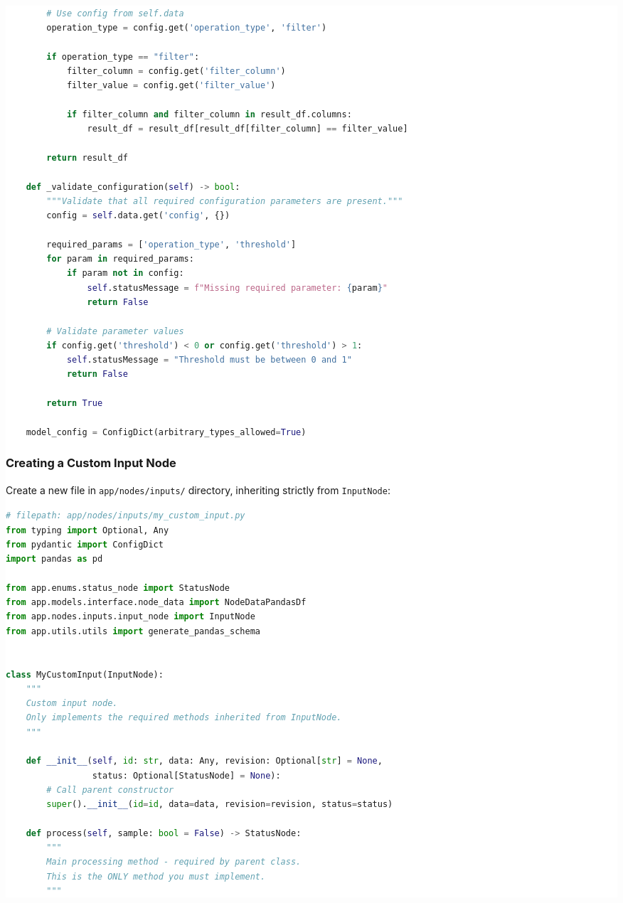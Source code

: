 ```python
        # Use config from self.data
        operation_type = config.get('operation_type', 'filter')
        
        if operation_type == "filter":
            filter_column = config.get('filter_column')
            filter_value = config.get('filter_value')
            
            if filter_column and filter_column in result_df.columns:
                result_df = result_df[result_df[filter_column] == filter_value]
        
        return result_df

    def _validate_configuration(self) -> bool:
        """Validate that all required configuration parameters are present."""
        config = self.data.get('config', {})
        
        required_params = ['operation_type', 'threshold']
        for param in required_params:
            if param not in config:
                self.statusMessage = f"Missing required parameter: {param}"
                return False
        
        # Validate parameter values
        if config.get('threshold') < 0 or config.get('threshold') > 1:
            self.statusMessage = "Threshold must be between 0 and 1"
            return False
        
        return True

    model_config = ConfigDict(arbitrary_types_allowed=True)
```

### Creating a Custom Input Node

Create a new file in `app/nodes/inputs/` directory, inheriting strictly from `InputNode`:

```python
# filepath: app/nodes/inputs/my_custom_input.py
from typing import Optional, Any
from pydantic import ConfigDict
import pandas as pd

from app.enums.status_node import StatusNode
from app.models.interface.node_data import NodeDataPandasDf
from app.nodes.inputs.input_node import InputNode
from app.utils.utils import generate_pandas_schema


class MyCustomInput(InputNode):
    """
    Custom input node.
    Only implements the required methods inherited from InputNode.
    """
    
    def __init__(self, id: str, data: Any, revision: Optional[str] = None, 
                 status: Optional[StatusNode] = None):
        # Call parent constructor
        super().__init__(id=id, data=data, revision=revision, status=status)

    def process(self, sample: bool = False) -> StatusNode:
        """
        Main processing method - required by parent class.
        This is the ONLY method you must implement.
        """
```
